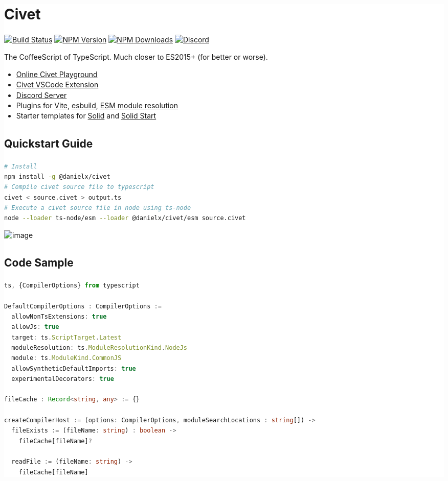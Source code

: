 Civet
=====

[![Build Status](https://img.shields.io/github/actions/workflow/status/DanielXMoore/Civet/build.yml?branch=master&logo=github&style=for-the-badge)](https://github.com/DanielXMoore/Civet/actions/workflows/build.yml)
[![NPM Version](https://img.shields.io/npm/v/@danielx/civet.svg?style=for-the-badge)](https://www.npmjs.com/package/@danielx/civet)
[![NPM Downloads](https://img.shields.io/npm/dm/@danielx/civet.svg?style=for-the-badge)](https://www.npmjs.com/package/@danielx/civet)
[![Discord](https://img.shields.io/discord/933472021310996512?style=for-the-badge)](https://discord.com/invite/xkrW9GebBc)

The CoffeeScript of TypeScript. Much closer to ES2015+ (for better or worse).

- [Online Civet Playground](https://civet-web.vercel.app/)
- [Civet VSCode Extension](https://marketplace.visualstudio.com/items?itemName=DanielX.civet)
- [Discord Server](https://discord.gg/xkrW9GebBc)
- Plugins for
  [Vite](https://github.com/lorefnon/vite-plugin-civet),
  [esbuild](source/esbuild-plugin.civet),
  [ESM module resolution](source/esm.civet)
- Starter templates for [Solid](https://github.com/orenelbaum/solid-civet-template) and [Solid Start](https://github.com/orenelbaum/solid-start-civet-template)

Quickstart Guide
---

```bash
# Install
npm install -g @danielx/civet
# Compile civet source file to typescript
civet < source.civet > output.ts
# Execute a civet source file in node using ts-node
node --loader ts-node/esm --loader @danielx/civet/esm source.civet
```

![image](https://user-images.githubusercontent.com/18894/184558519-b675a903-7490-43ba-883e-0d8addacd4b9.png)

Code Sample
---

```typescript
ts, {CompilerOptions} from typescript

DefaultCompilerOptions : CompilerOptions :=
  allowNonTsExtensions: true
  allowJs: true
  target: ts.ScriptTarget.Latest
  moduleResolution: ts.ModuleResolutionKind.NodeJs
  module: ts.ModuleKind.CommonJS
  allowSyntheticDefaultImports: true
  experimentalDecorators: true

fileCache : Record<string, any> := {}

createCompilerHost := (options: CompilerOptions, moduleSearchLocations : string[]) ->
  fileExists := (fileName: string) : boolean ->
    fileCache[fileName]?

  readFile := (fileName: string) ->
    fileCache[fileName]
```

